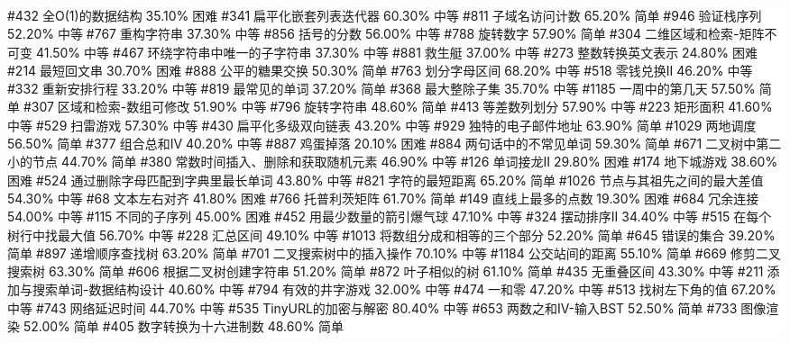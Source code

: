 #432	全O(1)的数据结构	35.10%	困难
#341	扁平化嵌套列表迭代器	60.30%	中等
#811	子域名访问计数	65.20%	简单
#946	验证栈序列	52.20%	中等
#767	重构字符串	37.30%	中等
#856	括号的分数	56.00%	中等
#788	旋转数字	57.90%	简单
#304	二维区域和检索-矩阵不可变	41.50%	中等
#467	环绕字符串中唯一的子字符串	37.30%	中等
#881	救生艇	37.00%	中等
#273	整数转换英文表示	24.80%	困难
#214	最短回文串	30.70%	困难
#888	公平的糖果交换	50.30%	简单
#763	划分字母区间	68.20%	中等
#518	零钱兑换II	46.20%	中等
#332	重新安排行程	33.20%	中等
#819	最常见的单词	37.20%	简单
#368	最大整除子集	35.70%	中等
#1185	一周中的第几天	57.50%	简单
#307	区域和检索-数组可修改	51.90%	中等
#796	旋转字符串	48.60%	简单
#413	等差数列划分	57.90%	中等
#223	矩形面积	41.60%	中等
#529	扫雷游戏	57.30%	中等
#430	扁平化多级双向链表	43.20%	中等
#929	独特的电子邮件地址	63.90%	简单
#1029	两地调度	56.50%	简单
#377	组合总和Ⅳ	40.20%	中等
#887	鸡蛋掉落	20.10%	困难
#884	两句话中的不常见单词	59.30%	简单
#671	二叉树中第二小的节点	44.70%	简单
#380	常数时间插入、删除和获取随机元素	46.90%	中等
#126	单词接龙II	29.80%	困难
#174	地下城游戏	38.60%	困难
#524	通过删除字母匹配到字典里最长单词	43.80%	中等
#821	字符的最短距离	65.20%	简单
#1026	节点与其祖先之间的最大差值	54.30%	中等
#68	文本左右对齐	41.80%	困难
#766	托普利茨矩阵	61.70%	简单
#149	直线上最多的点数	19.30%	困难
#684	冗余连接	54.00%	中等
#115	不同的子序列	45.00%	困难
#452	用最少数量的箭引爆气球	47.10%	中等
#324	摆动排序II	34.40%	中等
#515	在每个树行中找最大值	56.70%	中等
#228	汇总区间	49.10%	中等
#1013	将数组分成和相等的三个部分	52.20%	简单
#645	错误的集合	39.20%	简单
#897	递增顺序查找树	63.20%	简单
#701	二叉搜索树中的插入操作	70.10%	中等
#1184	公交站间的距离	55.10%	简单
#669	修剪二叉搜索树	63.30%	简单
#606	根据二叉树创建字符串	51.20%	简单
#872	叶子相似的树	61.10%	简单
#435	无重叠区间	43.30%	中等
#211	添加与搜索单词-数据结构设计	40.60%	中等
#794	有效的井字游戏	32.00%	中等
#474	一和零	47.20%	中等
#513	找树左下角的值	67.20%	中等
#743	网络延迟时间	44.70%	中等
#535	TinyURL的加密与解密	80.40%	中等
#653	两数之和IV-输入BST	52.50%	简单
#733	图像渲染	52.00%	简单
#405	数字转换为十六进制数	48.60%	简单
